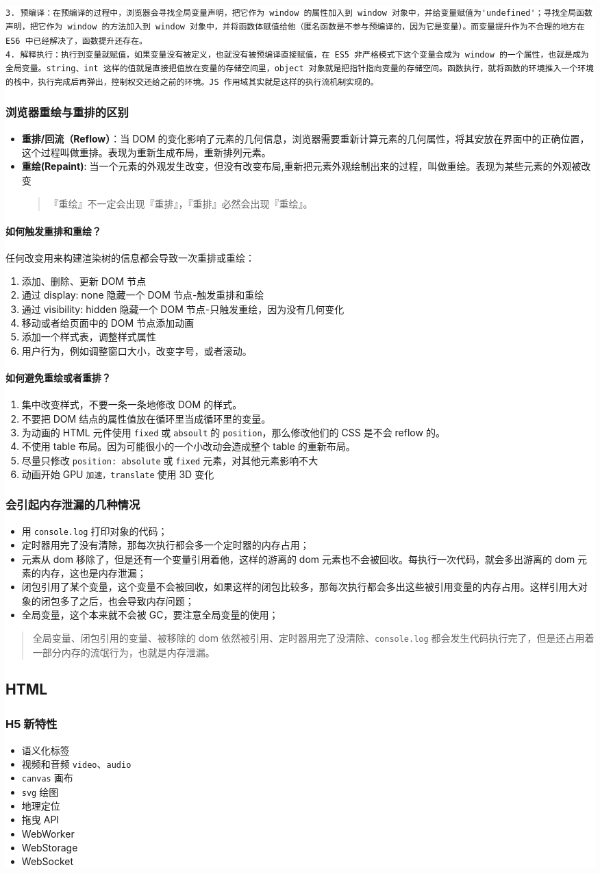     3. 预编译：在预编译的过程中，浏览器会寻找全局变量声明，把它作为 window 的属性加入到 window 对象中，并给变量赋值为'undefined'；寻找全局函数声明，把它作为 window 的方法加入到 window 对象中，并将函数体赋值给他（匿名函数是不参与预编译的，因为它是变量）。而变量提升作为不合理的地方在 ES6 中已经解决了，函数提升还存在。
    4. 解释执行：执行到变量就赋值，如果变量没有被定义，也就没有被预编译直接赋值，在 ES5 非严格模式下这个变量会成为 window 的一个属性，也就是成为全局变量。string、int 这样的值就是直接把值放在变量的存储空间里，object 对象就是把指针指向变量的存储空间。函数执行，就将函数的环境推入一个环境的栈中，执行完成后再弹出，控制权交还给之前的环境。JS 作用域其实就是这样的执行流机制实现的。

### 浏览器重绘与重排的区别

- **重排/回流（Reflow）**：当 DOM 的变化影响了元素的几何信息，浏览器需要重新计算元素的几何属性，将其安放在界面中的正确位置，这个过程叫做重排。表现为重新生成布局，重新排列元素。
- **重绘(Repaint)**: 当一个元素的外观发生改变，但没有改变布局,重新把元素外观绘制出来的过程，叫做重绘。表现为某些元素的外观被改变
    > 『重绘』不一定会出现『重排』，『重排』必然会出现『重绘』。

#### 如何触发重排和重绘？

任何改变用来构建渲染树的信息都会导致一次重排或重绘：

1. 添加、删除、更新 DOM 节点
2. 通过 display: none 隐藏一个 DOM 节点-触发重排和重绘
3. 通过 visibility: hidden 隐藏一个 DOM 节点-只触发重绘，因为没有几何变化
4. 移动或者给页面中的 DOM 节点添加动画
5. 添加一个样式表，调整样式属性
6. 用户行为，例如调整窗口大小，改变字号，或者滚动。

#### 如何避免重绘或者重排？

1. 集中改变样式，不要一条一条地修改 DOM 的样式。
2. 不要把 DOM 结点的属性值放在循环里当成循环里的变量。
3. 为动画的 HTML 元件使用 `fixed` 或 `absoult` 的 `position`，那么修改他们的 CSS 是不会 reflow 的。
4. 不使用 table 布局。因为可能很小的一个小改动会造成整个 table 的重新布局。
5. 尽量只修改 `position: absolute` 或 `fixed` 元素，对其他元素影响不大
6. 动画开始 GPU `加速，translate` 使用 3D 变化

### 会引起内存泄漏的几种情况

- 用 `console.log` 打印对象的代码；
- 定时器用完了没有清除，那每次执行都会多一个定时器的内存占用；
- 元素从 dom 移除了，但是还有一个变量引用着他，这样的游离的 dom 元素也不会被回收。每执行一次代码，就会多出游离的 dom 元素的内存，这也是内存泄漏；
- 闭包引用了某个变量，这个变量不会被回收，如果这样的闭包比较多，那每次执行都会多出这些被引用变量的内存占用。这样引用大对象的闭包多了之后，也会导致内存问题；
- 全局变量，这个本来就不会被 GC，要注意全局变量的使用；

> 全局变量、闭包引用的变量、被移除的 dom 依然被引用、定时器用完了没清除、`console.log` 都会发生代码执行完了，但是还占用着一部分内存的流氓行为，也就是内存泄漏。

## HTML

### H5 新特性

- 语义化标签
- 视频和音频 `video`、`audio`
- `canvas` 画布
- `svg` 绘图
- 地理定位
- 拖曳 API
- WebWorker
- WebStorage
- WebSocket
